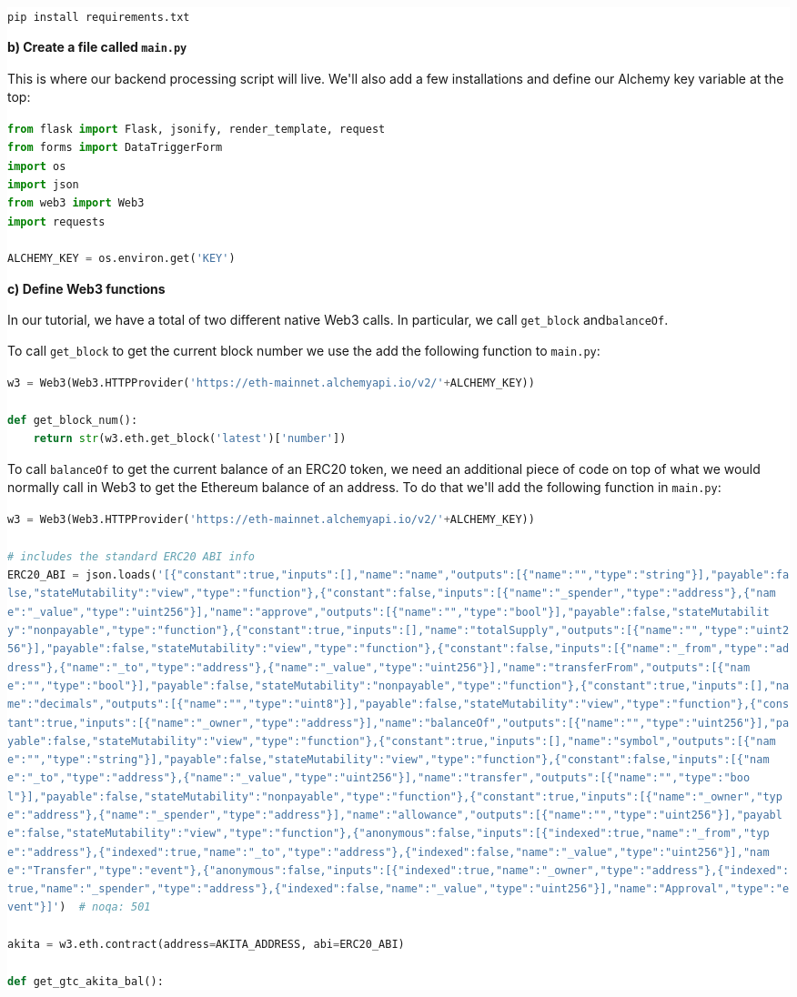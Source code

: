 ```
pip install requirements.txt
```

**b) Create a file called `main.py`**

This is where our backend processing script will live. We'll also add a few installations and define our Alchemy key variable at the top:

```python
from flask import Flask, jsonify, render_template, request
from forms import DataTriggerForm
import os
import json
from web3 import Web3
import requests

ALCHEMY_KEY = os.environ.get('KEY')
```

**c) Define Web3 functions**

In our tutorial, we have a total of two different native Web3 calls. In particular, we call `get_block` and`balanceOf`.

To call `get_block` to get the current block number we use the add the following function to `main.py`:

```python
w3 = Web3(Web3.HTTPProvider('https://eth-mainnet.alchemyapi.io/v2/'+ALCHEMY_KEY))

def get_block_num():
    return str(w3.eth.get_block('latest')['number']) 
```

To call `balanceOf` to get the current balance of an ERC20 token, we need an additional piece of code on top of what we would normally call in Web3 to get the Ethereum balance of an address. To do that we'll add the following function in `main.py`:

```python
w3 = Web3(Web3.HTTPProvider('https://eth-mainnet.alchemyapi.io/v2/'+ALCHEMY_KEY))

# includes the standard ERC20 ABI info
ERC20_ABI = json.loads('[{"constant":true,"inputs":[],"name":"name","outputs":[{"name":"","type":"string"}],"payable":false,"stateMutability":"view","type":"function"},{"constant":false,"inputs":[{"name":"_spender","type":"address"},{"name":"_value","type":"uint256"}],"name":"approve","outputs":[{"name":"","type":"bool"}],"payable":false,"stateMutability":"nonpayable","type":"function"},{"constant":true,"inputs":[],"name":"totalSupply","outputs":[{"name":"","type":"uint256"}],"payable":false,"stateMutability":"view","type":"function"},{"constant":false,"inputs":[{"name":"_from","type":"address"},{"name":"_to","type":"address"},{"name":"_value","type":"uint256"}],"name":"transferFrom","outputs":[{"name":"","type":"bool"}],"payable":false,"stateMutability":"nonpayable","type":"function"},{"constant":true,"inputs":[],"name":"decimals","outputs":[{"name":"","type":"uint8"}],"payable":false,"stateMutability":"view","type":"function"},{"constant":true,"inputs":[{"name":"_owner","type":"address"}],"name":"balanceOf","outputs":[{"name":"","type":"uint256"}],"payable":false,"stateMutability":"view","type":"function"},{"constant":true,"inputs":[],"name":"symbol","outputs":[{"name":"","type":"string"}],"payable":false,"stateMutability":"view","type":"function"},{"constant":false,"inputs":[{"name":"_to","type":"address"},{"name":"_value","type":"uint256"}],"name":"transfer","outputs":[{"name":"","type":"bool"}],"payable":false,"stateMutability":"nonpayable","type":"function"},{"constant":true,"inputs":[{"name":"_owner","type":"address"},{"name":"_spender","type":"address"}],"name":"allowance","outputs":[{"name":"","type":"uint256"}],"payable":false,"stateMutability":"view","type":"function"},{"anonymous":false,"inputs":[{"indexed":true,"name":"_from","type":"address"},{"indexed":true,"name":"_to","type":"address"},{"indexed":false,"name":"_value","type":"uint256"}],"name":"Transfer","type":"event"},{"anonymous":false,"inputs":[{"indexed":true,"name":"_owner","type":"address"},{"indexed":true,"name":"_spender","type":"address"},{"indexed":false,"name":"_value","type":"uint256"}],"name":"Approval","type":"event"}]')  # noqa: 501

akita = w3.eth.contract(address=AKITA_ADDRESS, abi=ERC20_ABI)

def get_gtc_akita_bal():
```